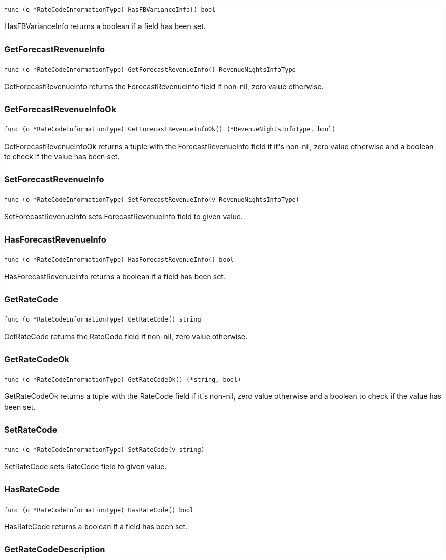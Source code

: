 `func (o *RateCodeInformationType) HasFBVarianceInfo() bool`

HasFBVarianceInfo returns a boolean if a field has been set.

### GetForecastRevenueInfo

`func (o *RateCodeInformationType) GetForecastRevenueInfo() RevenueNightsInfoType`

GetForecastRevenueInfo returns the ForecastRevenueInfo field if non-nil, zero value otherwise.

### GetForecastRevenueInfoOk

`func (o *RateCodeInformationType) GetForecastRevenueInfoOk() (*RevenueNightsInfoType, bool)`

GetForecastRevenueInfoOk returns a tuple with the ForecastRevenueInfo field if it's non-nil, zero value otherwise
and a boolean to check if the value has been set.

### SetForecastRevenueInfo

`func (o *RateCodeInformationType) SetForecastRevenueInfo(v RevenueNightsInfoType)`

SetForecastRevenueInfo sets ForecastRevenueInfo field to given value.

### HasForecastRevenueInfo

`func (o *RateCodeInformationType) HasForecastRevenueInfo() bool`

HasForecastRevenueInfo returns a boolean if a field has been set.

### GetRateCode

`func (o *RateCodeInformationType) GetRateCode() string`

GetRateCode returns the RateCode field if non-nil, zero value otherwise.

### GetRateCodeOk

`func (o *RateCodeInformationType) GetRateCodeOk() (*string, bool)`

GetRateCodeOk returns a tuple with the RateCode field if it's non-nil, zero value otherwise
and a boolean to check if the value has been set.

### SetRateCode

`func (o *RateCodeInformationType) SetRateCode(v string)`

SetRateCode sets RateCode field to given value.

### HasRateCode

`func (o *RateCodeInformationType) HasRateCode() bool`

HasRateCode returns a boolean if a field has been set.

### GetRateCodeDescription
